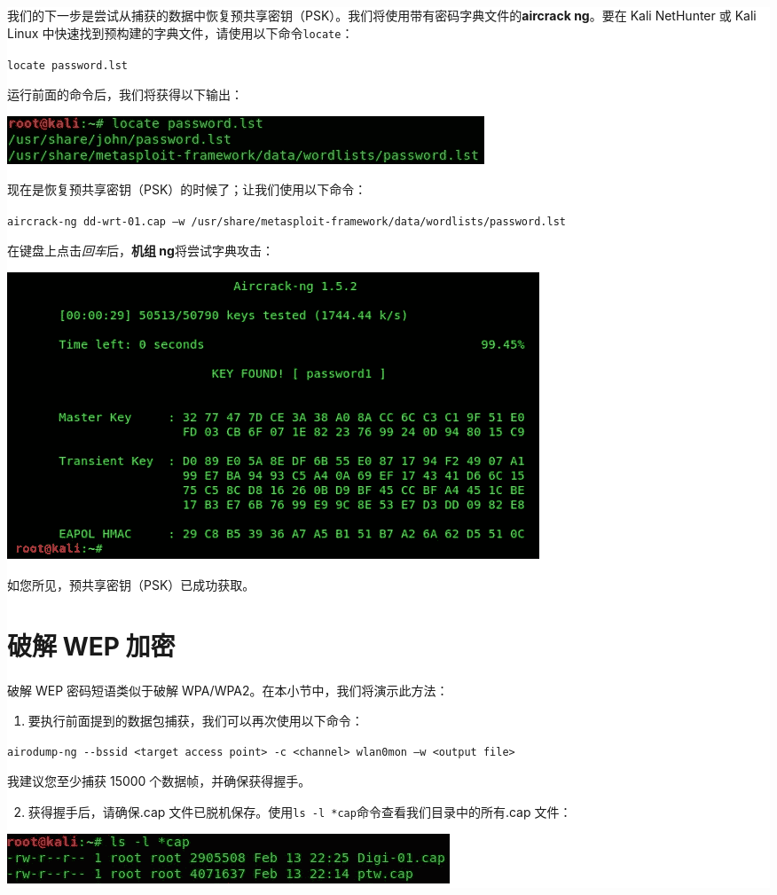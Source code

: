 我们的下一步是尝试从捕获的数据中恢复预共享密钥（PSK）。我们将使用带有密码字典文件的**aircrack ng**。要在 Kali NetHunter 或 Kali Linux 中快速找到预构建的字典文件，请使用以下命令`locate`：

```
locate password.lst
```

运行前面的命令后，我们将获得以下输出：

![image](img/3af92fcd-92e9-4c08-947c-9c231273373c.jpg)

现在是恢复预共享密钥（PSK）的时候了；让我们使用以下命令：

`aircrack-ng dd-wrt-01.cap –w /usr/share/metasploit-framework/data/wordlists/password.lst`

在键盘上点击*回车*后，**机组 ng**将尝试字典攻击：

![image](img/b3690d0b-6974-4b6e-ae27-7c021b96d674.png)

如您所见，预共享密钥（PSK）已成功获取。

# 破解 WEP 加密

破解 WEP 密码短语类似于破解 WPA/WPA2。在本小节中，我们将演示此方法：

1.  要执行前面提到的数据包捕获，我们可以再次使用以下命令：

```
airodump-ng --bssid <target access point> -c <channel> wlan0mon –w <output file>
```

我建议您至少捕获 15000 个数据帧，并确保获得握手。

2.  获得握手后，请确保.cap 文件已脱机保存。使用`ls -l *cap`命令查看我们目录中的所有.cap 文件：

![image](img/a61b3034-8964-4700-b119-5e7930178205.png)
